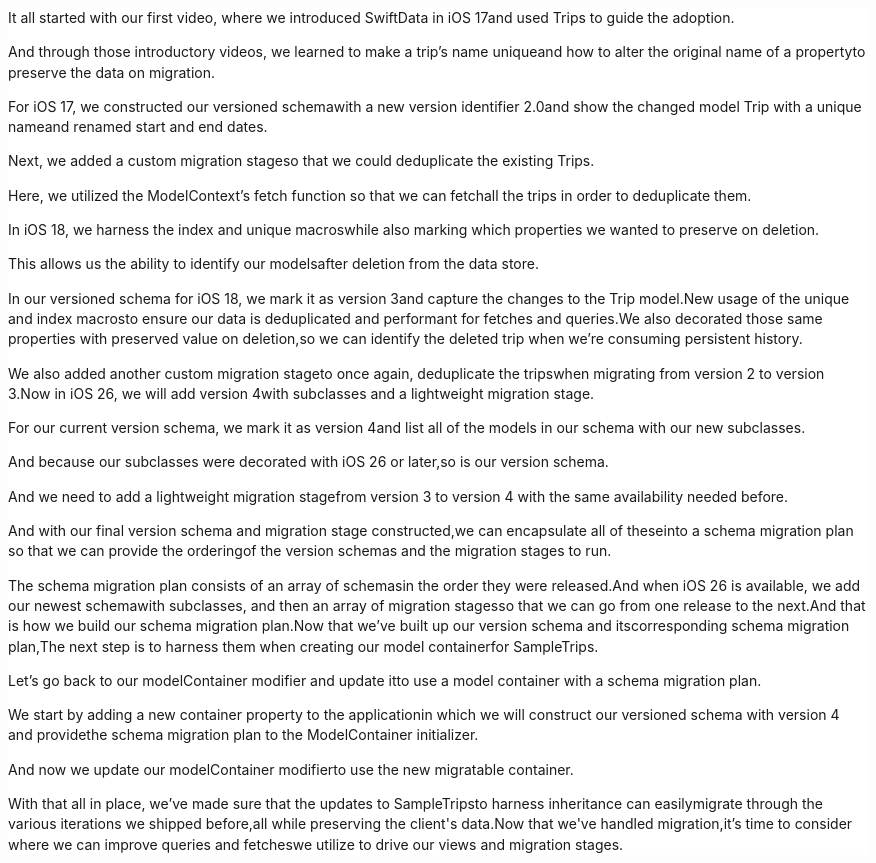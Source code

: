 It all started with our first video, where we introduced SwiftData in iOS 17and used Trips to guide the adoption.

And through those introductory videos, we learned to make a trip’s name uniqueand how to alter the original name of a propertyto preserve the data on migration.

For iOS 17, we constructed our versioned schemawith a new version identifier 2.0and show the changed model Trip with a unique nameand renamed start and end dates.

Next, we added a custom migration stageso that we could deduplicate the existing Trips.

Here, we utilized the ModelContext’s fetch function so that we can fetchall the trips in order to deduplicate them.

In iOS 18, we harness the index and unique macroswhile also marking which properties we wanted to preserve on deletion.

This allows us the ability to identify our modelsafter deletion from the data store.

In our versioned schema for iOS 18, we mark it as version 3and capture the changes to the Trip model.New usage of the unique and index macrosto ensure our data is deduplicated and performant for fetches and queries.We also decorated those same properties with preserved value on deletion,so we can identify the deleted trip when we’re consuming persistent history.

We also added another custom migration stageto once again, deduplicate the tripswhen migrating from version 2 to version 3.Now in iOS 26, we will add version 4with subclasses and a lightweight migration stage.

For our current version schema, we mark it as version 4and list all of the models in our schema with our new subclasses.

And because our subclasses were decorated with iOS 26 or later,so is our version schema.

And we need to add a lightweight migration stagefrom version 3 to version 4 with the same availability needed before.

And with our final version schema and migration stage constructed,we can encapsulate all of theseinto a schema migration plan so that we can provide the orderingof the version schemas and the migration stages to run.

The schema migration plan consists of an array of schemasin the order they were released.And when iOS 26 is available, we add our newest schemawith subclasses, and then an array of migration stagesso that we can go from one release to the next.And that is how we build our schema migration plan.Now that we’ve built up our version schema and itscorresponding schema migration plan,The next step is to harness them when creating our model containerfor SampleTrips.

Let’s go back to our modelContainer modifier and update itto use a model container with a schema migration plan.

We start by adding a new container property to the applicationin which we will construct our versioned schema with version 4 and providethe schema migration plan to the ModelContainer initializer.

And now we update our modelContainer modifierto use the new migratable container.

With that all in place, we’ve made sure that the updates to SampleTripsto harness inheritance can easilymigrate through the various iterations we shipped before,all while preserving the client's data.Now that we've handled migration,it’s time to consider where we can improve queries and fetcheswe utilize to drive our views and migration stages.

